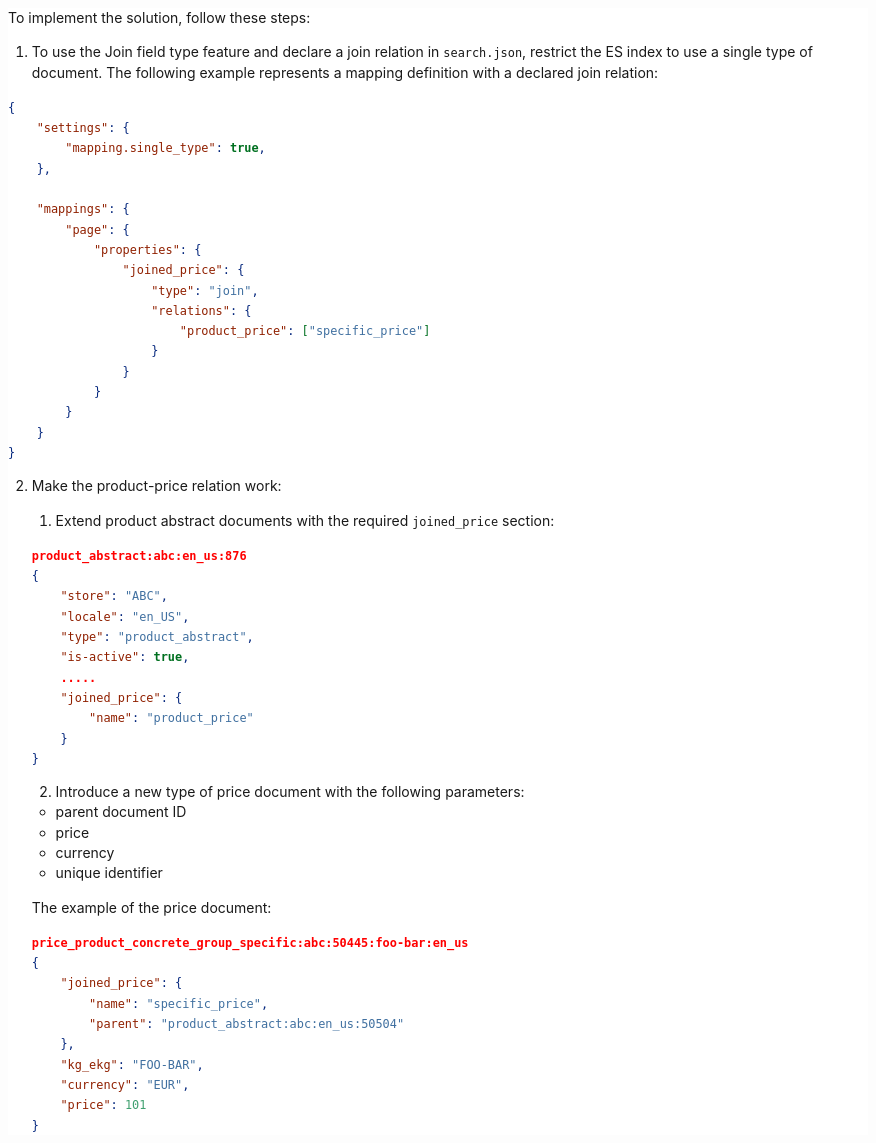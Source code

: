 To implement the solution, follow these steps:

1. To use the Join field type feature and declare a join relation in `search.json`, restrict the ES index to use a single type of document. The following example represents a mapping definition with a declared join relation:

```json
{
	"settings": {
		"mapping.single_type": true,
	},

	"mappings": {
		"page": {
			"properties": {
				"joined_price": {
					"type": "join",
					"relations": {
						"product_price": ["specific_price"]
					}
				}
			}
		}
	}
}
```

2. Make the product-price relation work:
	1. Extend product abstract documents with the required `joined_price` section:

    ```json
    product_abstract:abc:en_us:876
    {
        "store": "ABC",
        "locale": "en_US",
        "type": "product_abstract",
        "is-active": true,
        .....
        "joined_price": {
            "name": "product_price"
        }
    }
    ```

	2. Introduce a new type of price document with the following parameters:
	* parent document ID
    * price
	* currency
	* unique identifier

    The example of the price document:

    ```json
    price_product_concrete_group_specific:abc:50445:foo-bar:en_us
    {
        "joined_price": {
            "name": "specific_price",
            "parent": "product_abstract:abc:en_us:50504"
        },
        "kg_ekg": "FOO-BAR",
        "currency": "EUR",
        "price": 101
    }
    ```
